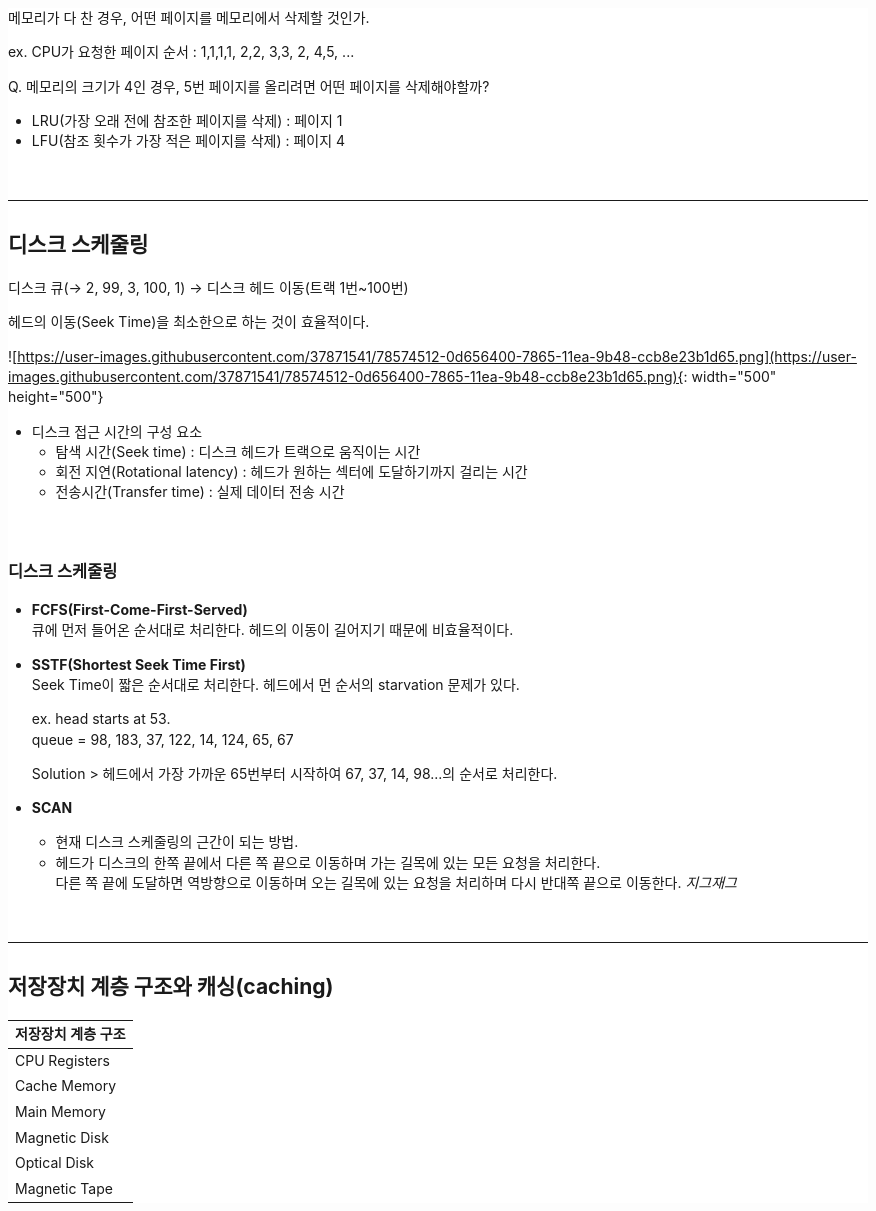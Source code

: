 메모리가 다 찬 경우, 어떤 페이지를 메모리에서 삭제할 것인가.

ex. CPU가 요청한 페이지 순서 : 1,1,1,1, 2,2, 3,3, 2, 4,5, ... 

Q. 메모리의 크기가 4인 경우, 5번 페이지를 올리려면 어떤 페이지를 삭제해야할까?
- LRU(가장 오래 전에 참조한 페이지를 삭제) : 페이지 1
- LFU(참조 횟수가 가장 적은 페이지를 삭제) : 페이지 4

<br/>

---

## 디스크 스케줄링

디스크 큐(→ 2, 99, 3, 100, 1) → 디스크 헤드 이동(트랙 1번~100번)

헤드의 이동(Seek Time)을 최소한으로 하는 것이 효율적이다.

![https://user-images.githubusercontent.com/37871541/78574512-0d656400-7865-11ea-9b48-ccb8e23b1d65.png](https://user-images.githubusercontent.com/37871541/78574512-0d656400-7865-11ea-9b48-ccb8e23b1d65.png){: width="500" height="500"}

- 디스크 접근 시간의 구성 요소
    - 탐색 시간(Seek time) : 디스크 헤드가 트랙으로 움직이는 시간
    - 회전 지연(Rotational latency) : 헤드가 원하는 섹터에 도달하기까지 걸리는 시간
    - 전송시간(Transfer time) : 실제 데이터 전송 시간

<br/>

### 디스크 스케줄링

- **FCFS(First-Come-First-Served)**     
    큐에 먼저 들어온 순서대로 처리한다. 헤드의 이동이 길어지기 때문에 비효율적이다.
- **SSTF(Shortest Seek Time First)**    
    Seek Time이 짧은 순서대로 처리한다.
    헤드에서 먼 순서의 starvation 문제가 있다.
    
    ex. head starts at 53.      
        queue = 98, 183, 37, 122, 14, 124, 65, 67
    
    Solution > 헤드에서 가장 가까운 65번부터 시작하여 67, 37, 14, 98...의 순서로 처리한다.
    
- **SCAN**      
    - 현재 디스크 스케줄링의 근간이 되는 방법.
    - 헤드가 디스크의 한쪽 끝에서 다른 쪽 끝으로 이동하며 가는 길목에 있는 모든 요청을 처리한다.    
        다른 쪽 끝에 도달하면 역방향으로 이동하며 오는 길목에 있는 요청을 처리하며 다시 반대쪽 끝으로 이동한다. *지그재그*
        

<br/>

---

## 저장장치 계층 구조와 캐싱(caching)

| 저장장치 계층 구조 |
| --- |
| CPU Registers |
| Cache Memory |
| Main Memory |
| Magnetic Disk |
| Optical Disk |
| Magnetic Tape |
